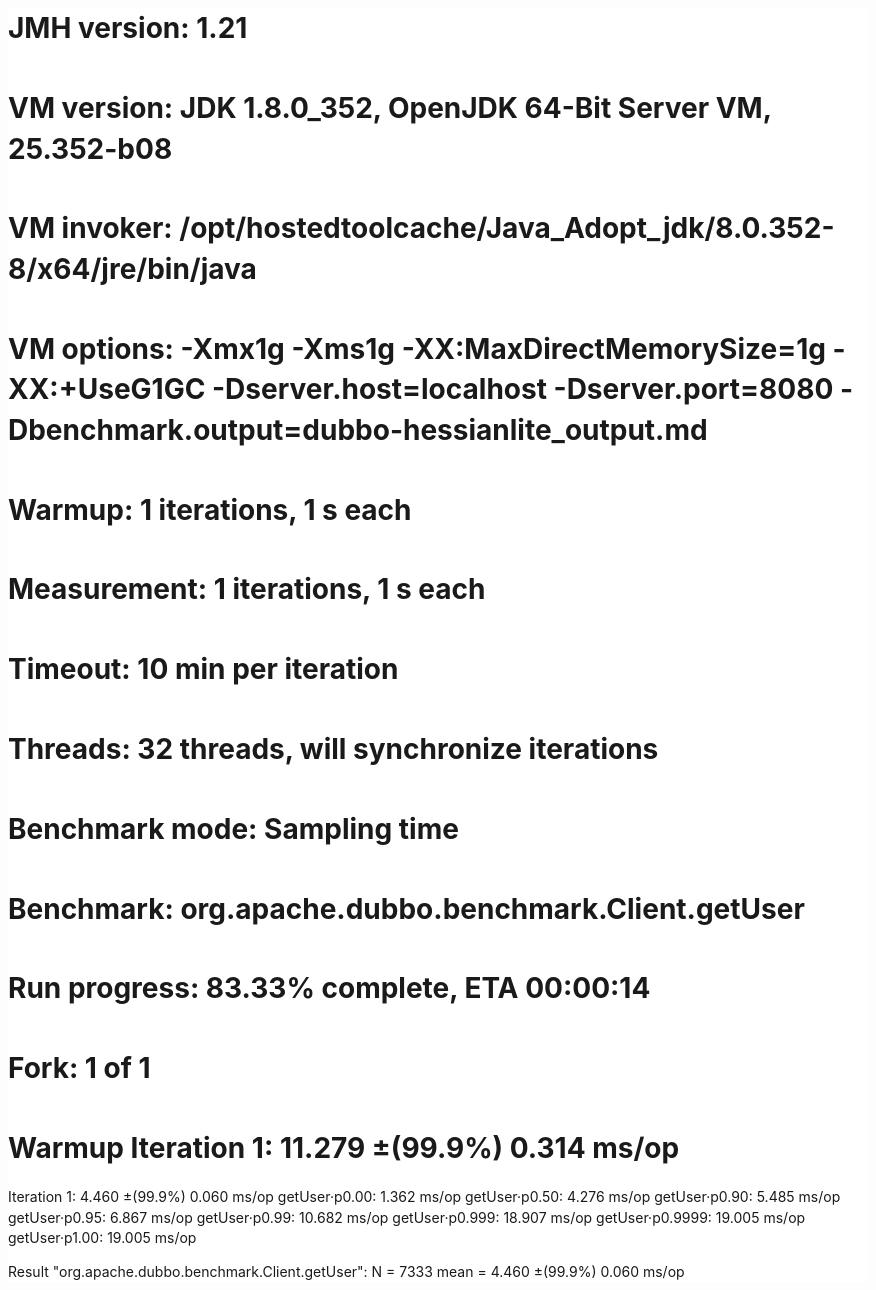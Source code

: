 # JMH version: 1.21
# VM version: JDK 1.8.0_352, OpenJDK 64-Bit Server VM, 25.352-b08
# VM invoker: /opt/hostedtoolcache/Java_Adopt_jdk/8.0.352-8/x64/jre/bin/java
# VM options: -Xmx1g -Xms1g -XX:MaxDirectMemorySize=1g -XX:+UseG1GC -Dserver.host=localhost -Dserver.port=8080 -Dbenchmark.output=dubbo-hessianlite_output.md
# Warmup: 1 iterations, 1 s each
# Measurement: 1 iterations, 1 s each
# Timeout: 10 min per iteration
# Threads: 32 threads, will synchronize iterations
# Benchmark mode: Sampling time
# Benchmark: org.apache.dubbo.benchmark.Client.getUser

# Run progress: 83.33% complete, ETA 00:00:14
# Fork: 1 of 1
# Warmup Iteration   1: 11.279 ±(99.9%) 0.314 ms/op
Iteration   1: 4.460 ±(99.9%) 0.060 ms/op
                 getUser·p0.00:   1.362 ms/op
                 getUser·p0.50:   4.276 ms/op
                 getUser·p0.90:   5.485 ms/op
                 getUser·p0.95:   6.867 ms/op
                 getUser·p0.99:   10.682 ms/op
                 getUser·p0.999:  18.907 ms/op
                 getUser·p0.9999: 19.005 ms/op
                 getUser·p1.00:   19.005 ms/op



Result "org.apache.dubbo.benchmark.Client.getUser":
  N = 7333
  mean =      4.460 ±(99.9%) 0.060 ms/op
